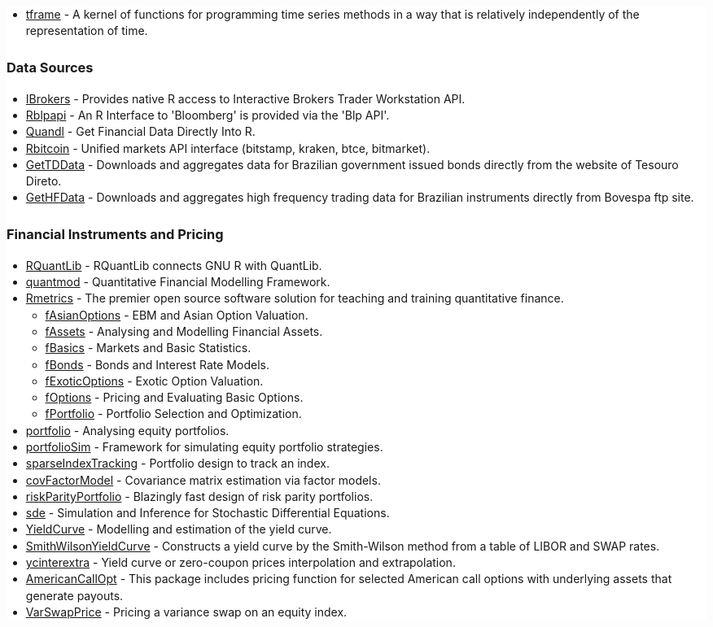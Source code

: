 - [tframe](https://cran.r-project.org/web/packages/tframe/index.html) - A kernel of functions for programming time series methods in a way that is relatively independently of the representation of time.

### Data Sources

- [IBrokers](https://cran.r-project.org/web/packages/IBrokers/index.html) - Provides native R access to Interactive Brokers Trader Workstation API.
- [Rblpapi](https://cran.r-project.org/web/packages/Rblpapi/index.html) - An R Interface to 'Bloomberg' is provided via the 'Blp API'.
- [Quandl](https://www.quandl.com/tools/r) - Get Financial Data Directly Into R.
- [Rbitcoin](https://cran.r-project.org/web/packages/Rbitcoin/index.html) - Unified markets API interface (bitstamp, kraken, btce, bitmarket).
- [GetTDData](https://cran.r-project.org/web/packages/GetTDData/index.html) - Downloads and aggregates data for Brazilian government issued bonds directly from the website of Tesouro Direto.
- [GetHFData](https://cran.r-project.org/web/packages/GetHFData/index.html) - Downloads and aggregates high frequency trading data for Brazilian instruments directly from Bovespa ftp site.

### Financial Instruments and Pricing

- [RQuantLib](http://dirk.eddelbuettel.com/code/rquantlib.html) - RQuantLib connects GNU R with QuantLib.
- [quantmod](https://cran.r-project.org/web/packages/quantmod/index.html) - Quantitative Financial Modelling Framework.
- [Rmetrics](https://www.rmetrics.org) - The premier open source software solution for teaching and training quantitative finance.
	- [fAsianOptions](https://cran.r-project.org/web/packages/fAsianOptions/index.html) - EBM and Asian Option Valuation.
	- [fAssets](https://cran.r-project.org/web/packages/fAssets/index.html) - Analysing and Modelling Financial Assets.
	- [fBasics](https://cran.r-project.org/web/packages/fBasics/index.html) - Markets and Basic Statistics.
	- [fBonds](https://cran.r-project.org/web/packages/fBonds/index.html) - Bonds and Interest Rate Models.
	- [fExoticOptions](https://cran.r-project.org/web/packages/fExoticOptions/index.html) - Exotic Option Valuation.
	- [fOptions](https://cran.r-project.org/web/packages/fOptions/index.html) - Pricing and Evaluating Basic Options.
	- [fPortfolio](https://cran.r-project.org/web/packages/fPortfolio/index.html) - Portfolio Selection and Optimization.
- [portfolio](https://cran.r-project.org/web/packages/portfolio/index.html) - Analysing equity portfolios.
- [portfolioSim](https://cran.r-project.org/web/packages/portfolioSim/index.html) - Framework for simulating equity portfolio strategies.
- [sparseIndexTracking](https://github.com/dppalomar/sparseIndexTracking) - Portfolio design to track an index.
- [covFactorModel](https://github.com/dppalomar/covFactorModel) - Covariance matrix estimation via factor models.
- [riskParityPortfolio](https://github.com/dppalomar/riskParityPortfolio) - Blazingly fast design of risk parity portfolios.
- [sde](https://cran.r-project.org/web/packages/sde/index.html) - Simulation and Inference for Stochastic Differential Equations.
- [YieldCurve](https://cran.r-project.org/web/packages/YieldCurve/index.html) - Modelling and estimation of the yield curve.
- [SmithWilsonYieldCurve](https://cran.r-project.org/web/packages/SmithWilsonYieldCurve/index.html) - Constructs a yield curve by the Smith-Wilson method from a table of LIBOR and SWAP rates.
- [ycinterextra](https://cran.r-project.org/web/packages/ycinterextra/index.html) - Yield curve or zero-coupon prices interpolation and extrapolation.
- [AmericanCallOpt](https://cran.r-project.org/web/packages/AmericanCallOpt/index.html) - This package includes pricing function for selected American call options with underlying assets that generate payouts.
- [VarSwapPrice](https://cran.r-project.org/web/packages/VarSwapPrice/index.html) - Pricing a variance swap on an equity index.